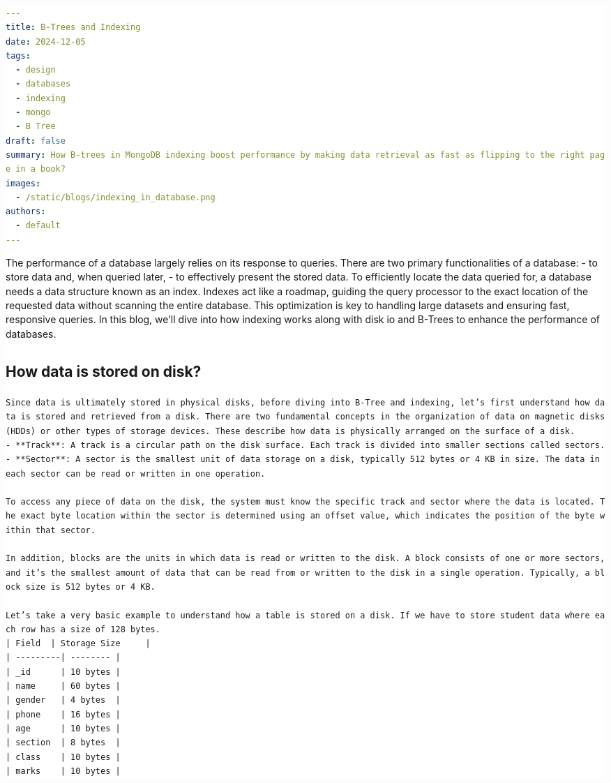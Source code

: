 ```yaml
---
title: B-Trees and Indexing
date: 2024-12-05
tags:
  - design
  - databases
  - indexing
  - mongo
  - B Tree
draft: false
summary: How B-trees in MongoDB indexing boost performance by making data retrieval as fast as flipping to the right page in a book?
images:
  - /static/blogs/indexing_in_database.png
authors:
  - default
---
```


The performance of a database largely relies on its response to queries. There are two primary functionalities of a database: - to store data and, when queried later, - to effectively present the stored data. To efficiently locate the data queried for, a database needs a data structure known as an index. Indexes act like a roadmap, guiding the query processor to the exact location of the requested data without scanning the entire database. This optimization is key to handling large datasets and ensuring fast, responsive queries. In this blog, we’ll dive into how indexing works along with disk io and B-Trees to enhance the performance of databases.

## How data is stored on disk?

    Since data is ultimately stored in physical disks, before diving into B-Tree and indexing, let’s first understand how data is stored and retrieved from a disk. There are two fundamental concepts in the organization of data on magnetic disks (HDDs) or other types of storage devices. These describe how data is physically arranged on the surface of a disk.
    - **Track**: A track is a circular path on the disk surface. Each track is divided into smaller sections called sectors.
    - **Sector**: A sector is the smallest unit of data storage on a disk, typically 512 bytes or 4 KB in size. The data in each sector can be read or written in one operation.

    To access any piece of data on the disk, the system must know the specific track and sector where the data is located. The exact byte location within the sector is determined using an offset value, which indicates the position of the byte within that sector.

    In addition, blocks are the units in which data is read or written to the disk. A block consists of one or more sectors, and it’s the smallest amount of data that can be read from or written to the disk in a single operation. Typically, a block size is 512 bytes or 4 KB.

    Let’s take a very basic example to understand how a table is stored on a disk. If we have to store student data where each row has a size of 128 bytes.
    | Field  | Storage Size     |
    | ---------| -------- |
    | _id      | 10 bytes |
    | name     | 60 bytes |
    | gender   | 4 bytes  |
    | phone    | 16 bytes |
    | age      | 10 bytes |
    | section  | 8 bytes  |
    | class    | 10 bytes |
    | marks    | 10 bytes |
